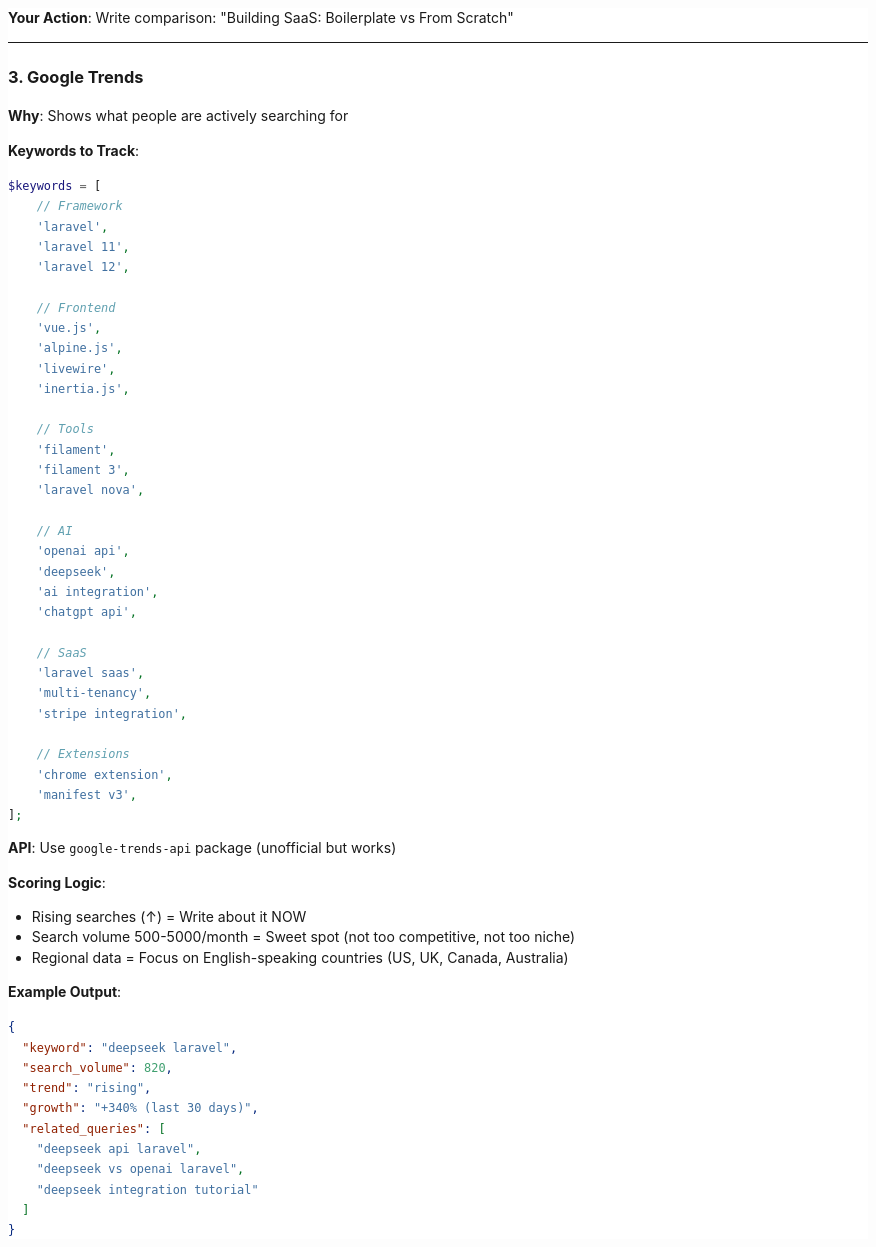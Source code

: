 **Your Action**: Write comparison: "Building SaaS: Boilerplate vs From Scratch"

---

### 3. Google Trends

**Why**: Shows what people are actively searching for

**Keywords to Track**:
```php
$keywords = [
    // Framework
    'laravel',
    'laravel 11',
    'laravel 12',

    // Frontend
    'vue.js',
    'alpine.js',
    'livewire',
    'inertia.js',

    // Tools
    'filament',
    'filament 3',
    'laravel nova',

    // AI
    'openai api',
    'deepseek',
    'ai integration',
    'chatgpt api',

    // SaaS
    'laravel saas',
    'multi-tenancy',
    'stripe integration',

    // Extensions
    'chrome extension',
    'manifest v3',
];
```

**API**: Use `google-trends-api` package (unofficial but works)

**Scoring Logic**:
- Rising searches (↑) = Write about it NOW
- Search volume 500-5000/month = Sweet spot (not too competitive, not too niche)
- Regional data = Focus on English-speaking countries (US, UK, Canada, Australia)

**Example Output**:
```json
{
  "keyword": "deepseek laravel",
  "search_volume": 820,
  "trend": "rising",
  "growth": "+340% (last 30 days)",
  "related_queries": [
    "deepseek api laravel",
    "deepseek vs openai laravel",
    "deepseek integration tutorial"
  ]
}
```
